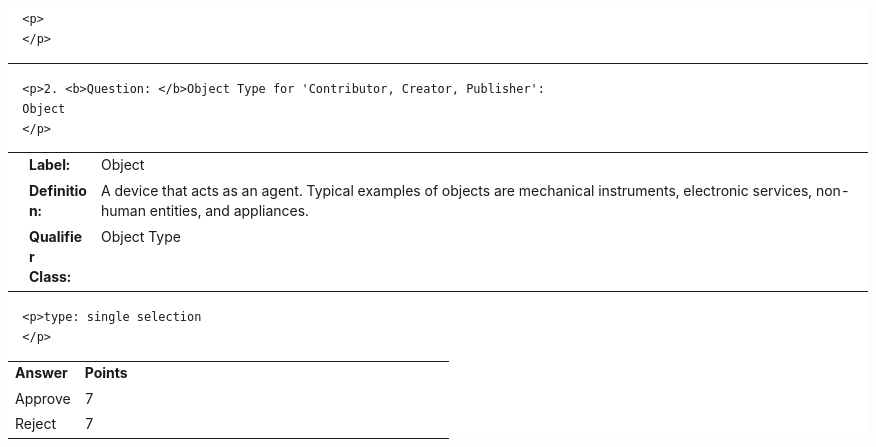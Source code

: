 </tr>
</tbody>
</table>

      <p>
      </p>
<hr>

      <p>2. <b>Question: </b>Object Type for 'Contributor, Creator, Publisher': 
      Object
      </p>
<p>
      </p>
<table cellpadding="1">
        <tbody>
        <tr>
          <td></td>
          <td><b>Label:</b></td>
          <td>Object</td>
</tr>
        <tr>
          <td></td>
          <td><b>Definition: </b></td>
          <td>A device that acts as an agent. Typical examples of objects are 
            mechanical instruments, electronic services, non-human entities, and 
            appliances.</td>
</tr>
        <tr>
          <td></td>
          <td><b>Qualifier<br>Class: </b></td>
          <td>Object Type</td>
</tr>
</tbody>
</table>

      <p>type: single selection 
      </p>
<p>
      </p>
<table cellpadding="2">
        <tbody>
        <tr valign="top">
          <td><b>Answer</b></td>
          <td><b>Points</b></td>
</tr>
        <tr valign="top">
          <td>Approve</td>
          <td>7</td>
          <td><img height="10" src="Proposed%20Qualifiers%20Contributor,%20Creator,%20Publisher%20(Agents)%20-%20Results_files/piros.gif" width="300"></td>
</tr>
        <tr valign="top">
          <td>Reject</td>
          <td>7</td>
          <td><img height="10" src="Proposed%20Qualifiers%20Contributor,%20Creator,%20Publisher%20(Agents)%20-%20Results_files/piros.gif" width="300"></td>
</tr>
</tbody>
</table>
